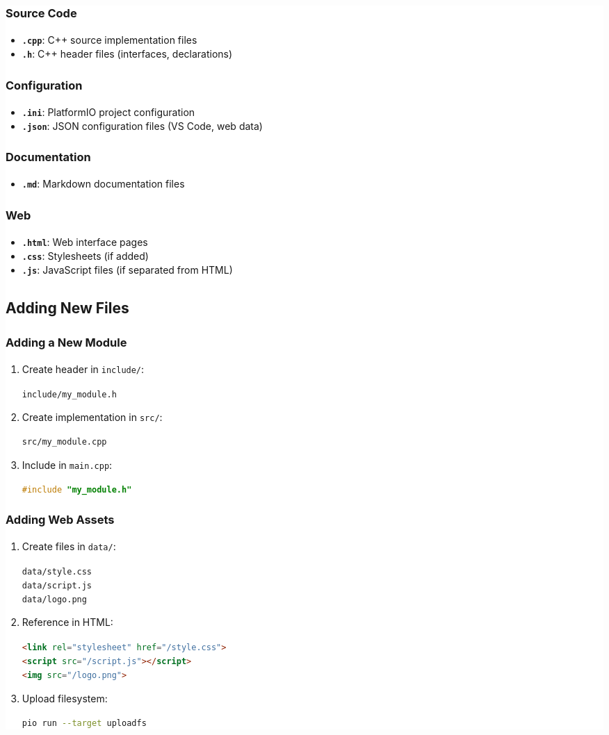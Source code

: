 ### Source Code
- **`.cpp`**: C++ source implementation files
- **`.h`**: C++ header files (interfaces, declarations)

### Configuration
- **`.ini`**: PlatformIO project configuration
- **`.json`**: JSON configuration files (VS Code, web data)

### Documentation
- **`.md`**: Markdown documentation files

### Web
- **`.html`**: Web interface pages
- **`.css`**: Stylesheets (if added)
- **`.js`**: JavaScript files (if separated from HTML)

## Adding New Files

### Adding a New Module

1. Create header in `include/`:
   ```
   include/my_module.h
   ```

2. Create implementation in `src/`:
   ```
   src/my_module.cpp
   ```

3. Include in `main.cpp`:
   ```cpp
   #include "my_module.h"
   ```

### Adding Web Assets

1. Create files in `data/`:
   ```
   data/style.css
   data/script.js
   data/logo.png
   ```

2. Reference in HTML:
   ```html
   <link rel="stylesheet" href="/style.css">
   <script src="/script.js"></script>
   <img src="/logo.png">
   ```

3. Upload filesystem:
   ```bash
   pio run --target uploadfs
   ```
